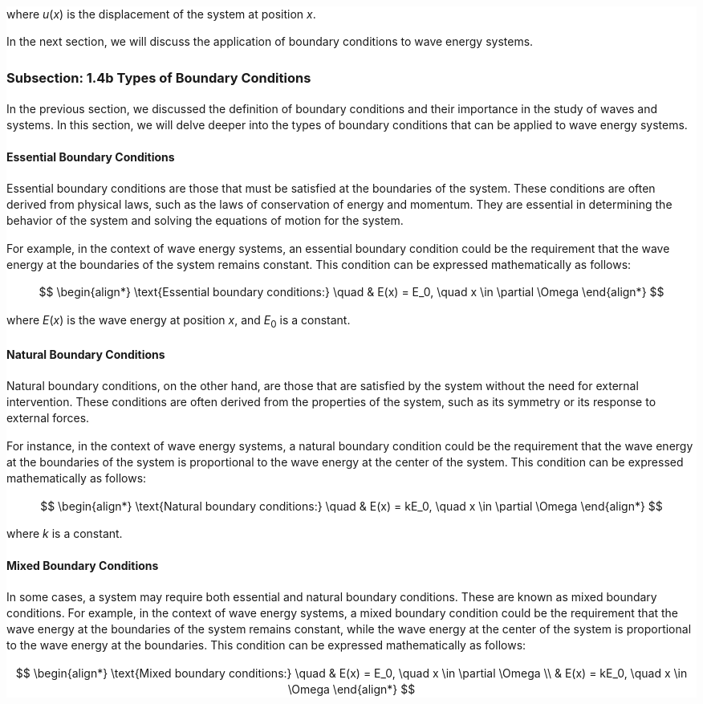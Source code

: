 where $u(x)$ is the displacement of the system at position $x$.

In the next section, we will discuss the application of boundary conditions to wave energy systems.

### Subsection: 1.4b Types of Boundary Conditions

In the previous section, we discussed the definition of boundary conditions and their importance in the study of waves and systems. In this section, we will delve deeper into the types of boundary conditions that can be applied to wave energy systems.

#### Essential Boundary Conditions

Essential boundary conditions are those that must be satisfied at the boundaries of the system. These conditions are often derived from physical laws, such as the laws of conservation of energy and momentum. They are essential in determining the behavior of the system and solving the equations of motion for the system.

For example, in the context of wave energy systems, an essential boundary condition could be the requirement that the wave energy at the boundaries of the system remains constant. This condition can be expressed mathematically as follows:

$$
\begin{align*}
\text{Essential boundary conditions:} \quad & E(x) = E_0, \quad x \in \partial \Omega
\end{align*}
$$

where $E(x)$ is the wave energy at position $x$, and $E_0$ is a constant.

#### Natural Boundary Conditions

Natural boundary conditions, on the other hand, are those that are satisfied by the system without the need for external intervention. These conditions are often derived from the properties of the system, such as its symmetry or its response to external forces.

For instance, in the context of wave energy systems, a natural boundary condition could be the requirement that the wave energy at the boundaries of the system is proportional to the wave energy at the center of the system. This condition can be expressed mathematically as follows:

$$
\begin{align*}
\text{Natural boundary conditions:} \quad & E(x) = kE_0, \quad x \in \partial \Omega
\end{align*}
$$

where $k$ is a constant.

#### Mixed Boundary Conditions

In some cases, a system may require both essential and natural boundary conditions. These are known as mixed boundary conditions. For example, in the context of wave energy systems, a mixed boundary condition could be the requirement that the wave energy at the boundaries of the system remains constant, while the wave energy at the center of the system is proportional to the wave energy at the boundaries. This condition can be expressed mathematically as follows:

$$
\begin{align*}
\text{Mixed boundary conditions:} \quad & E(x) = E_0, \quad x \in \partial \Omega \\
& E(x) = kE_0, \quad x \in \Omega
\end{align*}
$$
